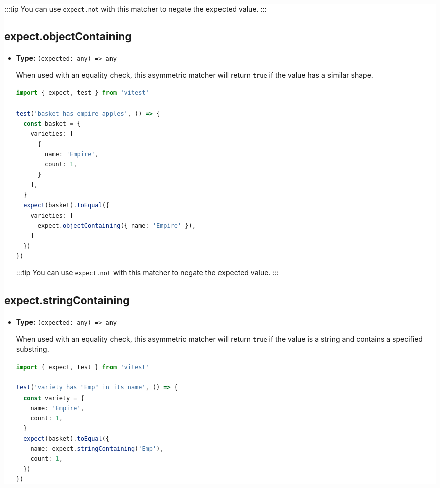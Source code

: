   ```ts
  ```

  :::tip
  You can use `expect.not` with this matcher to negate the expected value.
  :::

## expect.objectContaining

- **Type:** `(expected: any) => any`

  When used with an equality check, this asymmetric matcher will return `true` if the value has a similar shape.

  ```ts
  import { expect, test } from 'vitest'

  test('basket has empire apples', () => {
    const basket = {
      varieties: [
        {
          name: 'Empire',
          count: 1,
        }
      ],
    }
    expect(basket).toEqual({
      varieties: [
        expect.objectContaining({ name: 'Empire' }),
      ]
    })
  })
  ```

  :::tip
  You can use `expect.not` with this matcher to negate the expected value.
  :::

## expect.stringContaining

- **Type:** `(expected: any) => any`

  When used with an equality check, this asymmetric matcher will return `true` if the value is a string and contains a specified substring.

  ```ts
  import { expect, test } from 'vitest'

  test('variety has "Emp" in its name', () => {
    const variety = {
      name: 'Empire',
      count: 1,
    }
    expect(basket).toEqual({
      name: expect.stringContaining('Emp'),
      count: 1,
    })
  })
  ```
